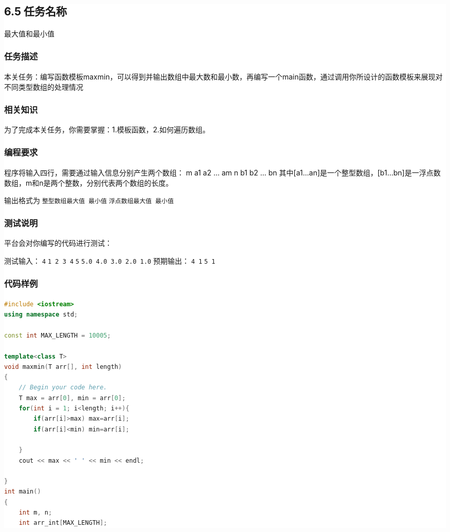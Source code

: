 

## 6.5 任务名称

最大值和最小值

### 任务描述


本关任务：编写函数模板maxmin，可以得到并输出数组中最大数和最小数，再编写一个main函数，通过调用你所设计的函数模板来展现对不同类型数组的处理情况


### 相关知识


为了完成本关任务，你需要掌握：1.模板函数，2.如何遍历数组。

### 编程要求

程序将输入四行，需要通过输入信息分别产生两个数组：
m
a1 a2 ... am
n
b1 b2 ... bn
其中[a1...an]是一个整型数组，[b1...bn]是一浮点数 数组，m和n是两个整数，分别代表两个数组的长度。

输出格式为
`整型数组最大值 最小值`
`浮点数组最大值 最小值`
### 测试说明

平台会对你编写的代码进行测试：

测试输入：
`4`
`1 2 3 4`
`5`
`5.0 4.0 3.0 2.0 1.0`
预期输出：
`4 1`
`5 1`

### 代码样例

```cpp
#include <iostream>
using namespace std;

const int MAX_LENGTH = 10005;

template<class T>
void maxmin(T arr[], int length)
{
    // Begin your code here.
    T max = arr[0], min = arr[0];
    for(int i = 1; i<length; i++){
        if(arr[i]>max) max=arr[i];
        if(arr[i]<min) min=arr[i];

    }
    cout << max << ' ' << min << endl;

}
int main()
{
    int m, n;
    int arr_int[MAX_LENGTH];
```